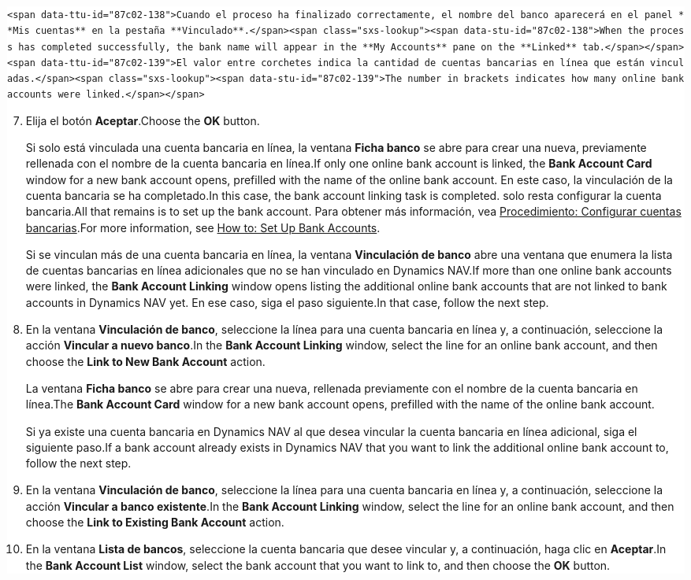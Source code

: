    <span data-ttu-id="87c02-138">Cuando el proceso ha finalizado correctamente, el nombre del banco aparecerá en el panel **Mis cuentas** en la pestaña **Vinculado**.</span><span class="sxs-lookup"><span data-stu-id="87c02-138">When the process has completed successfully, the bank name will appear in the **My Accounts** pane on the **Linked** tab.</span></span> <span data-ttu-id="87c02-139">El valor entre corchetes indica la cantidad de cuentas bancarias en línea que están vinculadas.</span><span class="sxs-lookup"><span data-stu-id="87c02-139">The number in brackets indicates how many online bank accounts were linked.</span></span>
7. <span data-ttu-id="87c02-140">Elija el botón **Aceptar**.</span><span class="sxs-lookup"><span data-stu-id="87c02-140">Choose the **OK** button.</span></span>

    <span data-ttu-id="87c02-141">Si solo está vinculada una cuenta bancaria en línea, la ventana **Ficha banco** se abre para crear una nueva, previamente rellenada con el nombre de la cuenta bancaria en línea.</span><span class="sxs-lookup"><span data-stu-id="87c02-141">If only one online bank account is linked, the **Bank Account Card** window for a new bank account opens, prefilled with the name of the online bank account.</span></span> <span data-ttu-id="87c02-142">En este caso, la vinculación de la cuenta bancaria se ha completado.</span><span class="sxs-lookup"><span data-stu-id="87c02-142">In this case, the bank account linking task is completed.</span></span> <span data-ttu-id="87c02-143">solo resta configurar la cuenta bancaria.</span><span class="sxs-lookup"><span data-stu-id="87c02-143">All that remains is to set up the bank account.</span></span> <span data-ttu-id="87c02-144">Para obtener más información, vea [Procedimiento: Configurar cuentas bancarias](bank-how-setup-bank-accounts.md).</span><span class="sxs-lookup"><span data-stu-id="87c02-144">For more information, see [How to: Set Up Bank Accounts](bank-how-setup-bank-accounts.md).</span></span>

    <span data-ttu-id="87c02-145">Si se vinculan más de una cuenta bancaria en línea, la ventana **Vinculación de banco** abre una ventana que enumera la lista de cuentas bancarias en línea adicionales que no se han vinculado en Dynamics NAV.</span><span class="sxs-lookup"><span data-stu-id="87c02-145">If more than one online bank accounts were linked, the **Bank Account Linking** window opens listing the additional online bank accounts that are not linked to bank accounts in Dynamics NAV yet.</span></span> <span data-ttu-id="87c02-146">En ese caso, siga el paso siguiente.</span><span class="sxs-lookup"><span data-stu-id="87c02-146">In that case, follow the next step.</span></span>  
8. <span data-ttu-id="87c02-147">En la ventana **Vinculación de banco**, seleccione la línea para una cuenta bancaria en línea y, a continuación, seleccione la acción **Vincular a nuevo banco**.</span><span class="sxs-lookup"><span data-stu-id="87c02-147">In the **Bank Account Linking** window, select the line for an online bank account, and then choose the **Link to New Bank Account** action.</span></span>

    <span data-ttu-id="87c02-148">La ventana **Ficha banco** se abre para crear una nueva, rellenada previamente con el nombre de la cuenta bancaria en línea.</span><span class="sxs-lookup"><span data-stu-id="87c02-148">The **Bank Account Card** window for a new bank account opens, prefilled with the name of the online bank account.</span></span>

    <span data-ttu-id="87c02-149">Si ya existe una cuenta bancaria en Dynamics NAV al que desea vincular la cuenta bancaria en línea adicional, siga el siguiente paso.</span><span class="sxs-lookup"><span data-stu-id="87c02-149">If a bank account already exists in Dynamics NAV that you want to link the additional online bank account to, follow the next step.</span></span>  
9. <span data-ttu-id="87c02-150">En la ventana **Vinculación de banco**, seleccione la línea para una cuenta bancaria en línea y, a continuación, seleccione la acción **Vincular a banco existente**.</span><span class="sxs-lookup"><span data-stu-id="87c02-150">In the **Bank Account Linking** window, select the line for an online bank account, and then choose the **Link to Existing Bank Account** action.</span></span>
10. <span data-ttu-id="87c02-151">En la ventana **Lista de bancos**, seleccione la cuenta bancaria que desee vincular y, a continuación, haga clic en **Aceptar**.</span><span class="sxs-lookup"><span data-stu-id="87c02-151">In the **Bank Account List** window, select the bank account that you want to link to, and then choose the **OK** button.</span></span>
